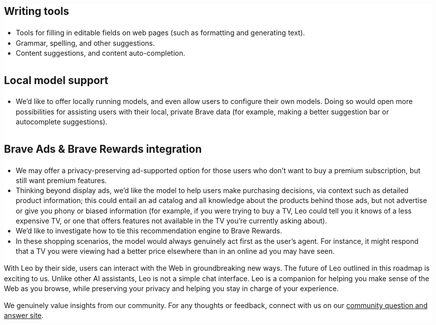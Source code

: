 ## Writing tools

- Tools for filling in editable fields on web pages (such as formatting and generating text).
- Grammar, spelling, and other suggestions.
- Content suggestions, and content auto-completion.

## Local model support

- We’d like to offer locally running models, and even allow users to configure their own models. Doing so would open more possibilities for assisting users with their local, private Brave data (for example, making a better suggestion bar or autocomplete suggestions).

## Brave Ads & Brave Rewards integration

- We may offer a privacy-preserving ad-supported option for those users who don’t want to buy a premium subscription, but still want premium features.
- Thinking beyond display ads, we’d like the model to help users make purchasing decisions, via context such as detailed product information; this could entail an ad catalog and all knowledge about the products behind those ads, but not advertise or give you phony or biased information (for example, if you were trying to buy a TV, Leo could tell you it knows of a less expensive TV, or one that offers features not available in the TV you’re currently asking about).
- We’d like to investigate how to tie this recommendation engine to Brave Rewards.
- In these shopping scenarios, the model would always genuinely act first as the user’s agent. For instance, it might respond that a TV you were viewing had a better price elsewhere than in an online ad you may have seen.

With Leo by their side, users can interact with the Web in groundbreaking new ways. The future of Leo outlined in this roadmap is exciting to us. Unlike other AI assistants, Leo is not a simple chat interface. Leo is a companion for helping you make sense of the Web as you browse, while preserving your privacy and helping you stay in charge of your experience.

We genuinely value insights from our community. For any thoughts or feedback, connect with us on our [community question and answer site](https://community.brave.com/c/new-feature-feedback/brave-leo-feedback/158).



